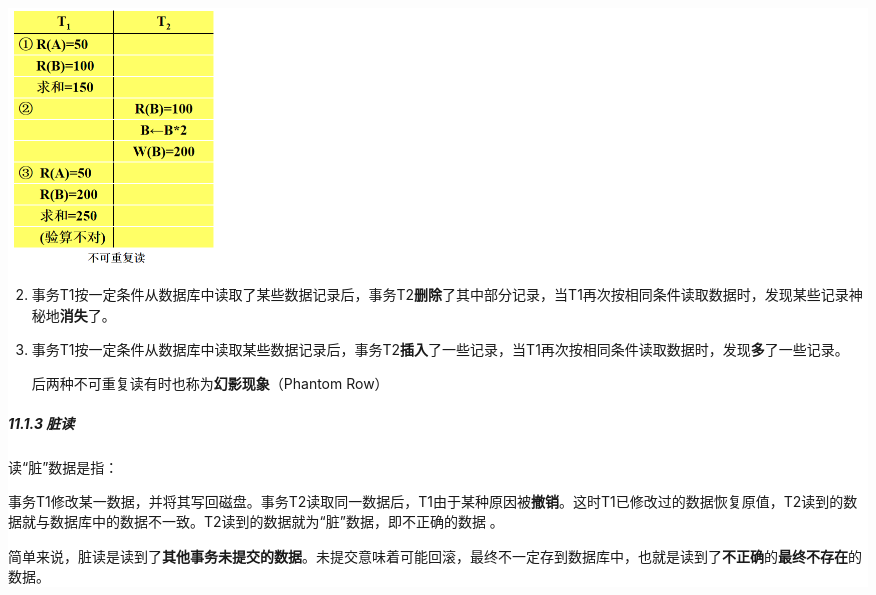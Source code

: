 <img src="assets/image-20210727111441393.png" alt="image-20210727111441393" style="zoom:50%;" /> 

2. 事务T1按一定条件从数据库中读取了某些数据记录后，事务T2**删除**了其中部分记录，当T1再次按相同条件读取数据时，发现某些记录神秘地**消失**了。 

3. 事务T1按一定条件从数据库中读取某些数据记录后，事务T2**插入**了一些记录，当T1再次按相同条件读取数据时，发现**多**了一些记录。

   后两种不可重复读有时也称为**幻影现象**（Phantom Row）

##### 11.1.3 脏读

读“脏”数据是指：

事务T1修改某一数据，并将其写回磁盘。事务T2读取同一数据后，T1由于某种原因被**撤销**。这时T1已修改过的数据恢复原值，T2读到的数据就与数据库中的数据不一致。T2读到的数据就为“脏”数据，即不正确的数据 。

简单来说，脏读是读到了**其他事务未提交的数据**。未提交意味着可能回滚，最终不一定存到数据库中，也就是读到了**不正确**的**最终不存在**的数据。
